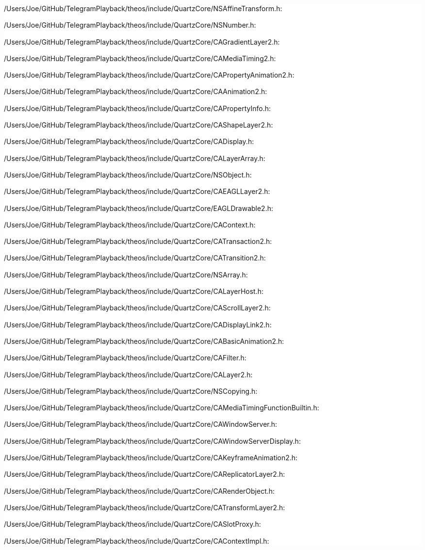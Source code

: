 /Users/Joe/GitHub/TelegramPlayback/theos/include/QuartzCore/NSAffineTransform.h:

/Users/Joe/GitHub/TelegramPlayback/theos/include/QuartzCore/NSNumber.h:

/Users/Joe/GitHub/TelegramPlayback/theos/include/QuartzCore/CAGradientLayer2.h:

/Users/Joe/GitHub/TelegramPlayback/theos/include/QuartzCore/CAMediaTiming2.h:

/Users/Joe/GitHub/TelegramPlayback/theos/include/QuartzCore/CAPropertyAnimation2.h:

/Users/Joe/GitHub/TelegramPlayback/theos/include/QuartzCore/CAAnimation2.h:

/Users/Joe/GitHub/TelegramPlayback/theos/include/QuartzCore/CAPropertyInfo.h:

/Users/Joe/GitHub/TelegramPlayback/theos/include/QuartzCore/CAShapeLayer2.h:

/Users/Joe/GitHub/TelegramPlayback/theos/include/QuartzCore/CADisplay.h:

/Users/Joe/GitHub/TelegramPlayback/theos/include/QuartzCore/CALayerArray.h:

/Users/Joe/GitHub/TelegramPlayback/theos/include/QuartzCore/NSObject.h:

/Users/Joe/GitHub/TelegramPlayback/theos/include/QuartzCore/CAEAGLLayer2.h:

/Users/Joe/GitHub/TelegramPlayback/theos/include/QuartzCore/EAGLDrawable2.h:

/Users/Joe/GitHub/TelegramPlayback/theos/include/QuartzCore/CAContext.h:

/Users/Joe/GitHub/TelegramPlayback/theos/include/QuartzCore/CATransaction2.h:

/Users/Joe/GitHub/TelegramPlayback/theos/include/QuartzCore/CATransition2.h:

/Users/Joe/GitHub/TelegramPlayback/theos/include/QuartzCore/NSArray.h:

/Users/Joe/GitHub/TelegramPlayback/theos/include/QuartzCore/CALayerHost.h:

/Users/Joe/GitHub/TelegramPlayback/theos/include/QuartzCore/CAScrollLayer2.h:

/Users/Joe/GitHub/TelegramPlayback/theos/include/QuartzCore/CADisplayLink2.h:

/Users/Joe/GitHub/TelegramPlayback/theos/include/QuartzCore/CABasicAnimation2.h:

/Users/Joe/GitHub/TelegramPlayback/theos/include/QuartzCore/CAFilter.h:

/Users/Joe/GitHub/TelegramPlayback/theos/include/QuartzCore/CALayer2.h:

/Users/Joe/GitHub/TelegramPlayback/theos/include/QuartzCore/NSCopying.h:

/Users/Joe/GitHub/TelegramPlayback/theos/include/QuartzCore/CAMediaTimingFunctionBuiltin.h:

/Users/Joe/GitHub/TelegramPlayback/theos/include/QuartzCore/CAWindowServer.h:

/Users/Joe/GitHub/TelegramPlayback/theos/include/QuartzCore/CAWindowServerDisplay.h:

/Users/Joe/GitHub/TelegramPlayback/theos/include/QuartzCore/CAKeyframeAnimation2.h:

/Users/Joe/GitHub/TelegramPlayback/theos/include/QuartzCore/CAReplicatorLayer2.h:

/Users/Joe/GitHub/TelegramPlayback/theos/include/QuartzCore/CARenderObject.h:

/Users/Joe/GitHub/TelegramPlayback/theos/include/QuartzCore/CATransformLayer2.h:

/Users/Joe/GitHub/TelegramPlayback/theos/include/QuartzCore/CASlotProxy.h:

/Users/Joe/GitHub/TelegramPlayback/theos/include/QuartzCore/CAContextImpl.h:
